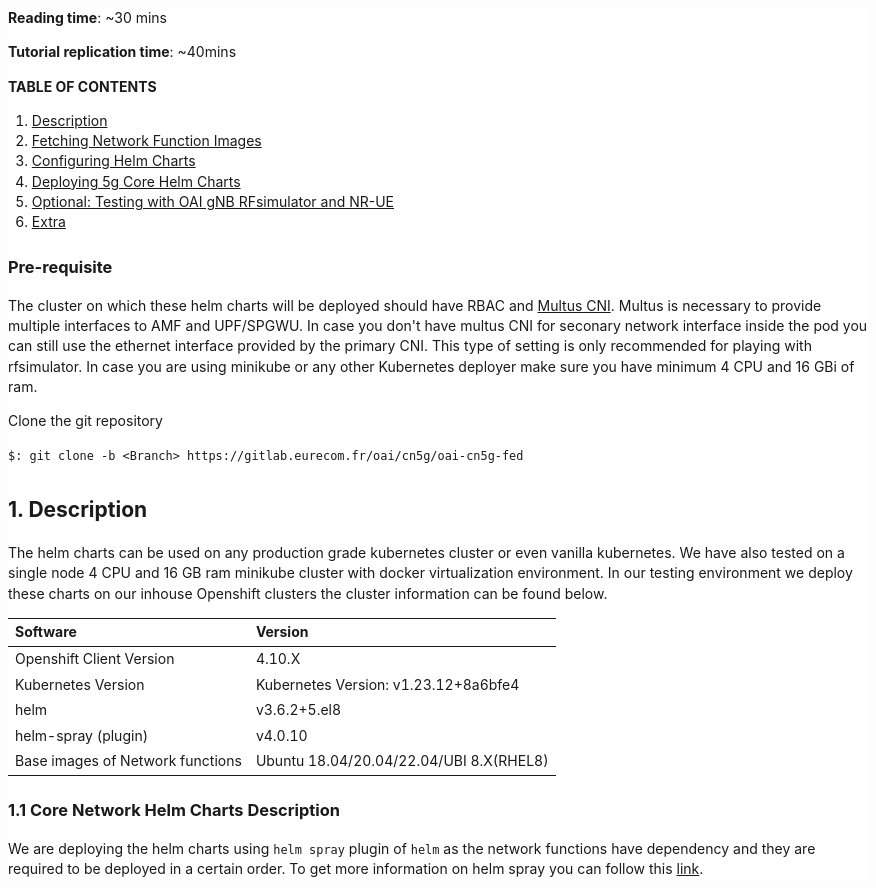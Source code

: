 
**Reading time**: ~30 mins

**Tutorial replication time**: ~40mins

**TABLE OF CONTENTS**

1.  [Description](#1-description)
2.  [Fetching Network Function Images](#2-fetching-network-function-images)
3.  [Configuring Helm Charts](#3-configuring-helm-charts)
4.  [Deploying 5g Core Helm Charts](#4-deploying-helm-charts)
5.  [Optional: Testing with OAI gNB RFsimulator and NR-UE](#5-testing-with-oai-gnb-rfsimulator-and-nr-ue)
6.  [Extra](#6-extra)


### Pre-requisite

The cluster on which these helm charts will be deployed should have RBAC and [Multus CNI](https://github.com/k8snetworkplumbingwg/multus-cni). Multus is necessary to provide multiple interfaces to AMF and UPF/SPGWU. In case you don't have multus CNI for seconary network interface inside the pod you can still use the ethernet interface provided by the primary CNI. This type of setting is only recommended for playing with rfsimulator. In case you are using minikube or any other Kubernetes deployer make sure you have minimum 4 CPU and 16 GBi of ram. 

Clone the git repository 

```console 
$: git clone -b <Branch> https://gitlab.eurecom.fr/oai/cn5g/oai-cn5g-fed
```

## 1. Description

The helm charts can be used on any production grade kubernetes cluster or even vanilla kubernetes. We have also tested on a single node 4 CPU and 16 GB ram minikube cluster with docker virtualization environment. In our testing environment we deploy these charts on our inhouse Openshift clusters the cluster information can be found below.

| Software                        | Version                                 |
|:--------------------------------|:----------------------------------------|
| Openshift Client Version        | 4.10.X                                  |
| Kubernetes Version              | Kubernetes Version: v1.23.12+8a6bfe4    |
| helm                            | v3.6.2+5.el8                            |
| helm-spray (plugin)             | v4.0.10                                 |
| Base images of Network functions| Ubuntu 18.04/20.04/22.04/UBI 8.X(RHEL8) |

### 1.1 Core Network Helm Charts Description

We are deploying the helm charts using `helm spray` plugin of `helm` as the network functions have dependency and they are required to be deployed in a certain order. To get more information on helm spray you can follow this [link](https://github.com/ThalesGroup/helm-spray).
